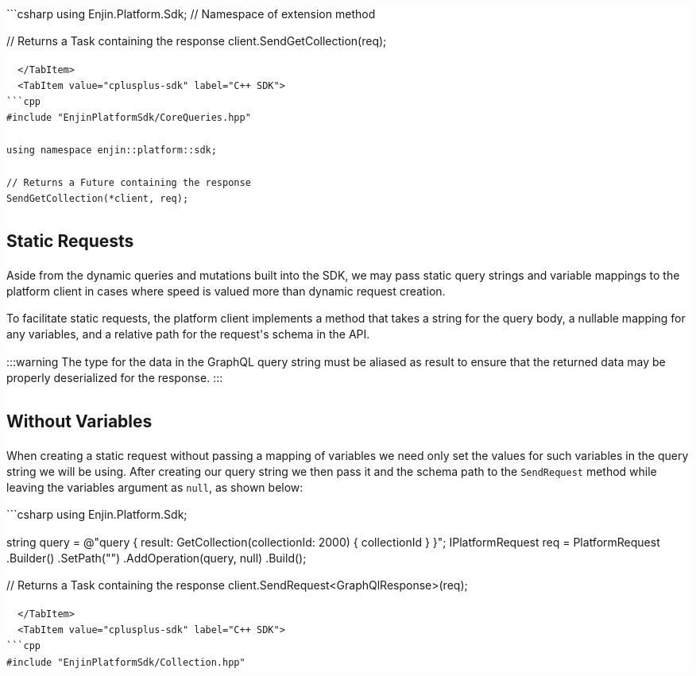 <Tabs>
  <TabItem value="csharp-sdk" label="c# SDK">
```csharp
using Enjin.Platform.Sdk; // Namespace of extension method

// Returns a Task containing the response
client.SendGetCollection(req);
```
  </TabItem>
  <TabItem value="cplusplus-sdk" label="C++ SDK">
```cpp
#include "EnjinPlatformSdk/CoreQueries.hpp"

using namespace enjin::platform::sdk;

// Returns a Future containing the response
SendGetCollection(*client, req);
```
  </TabItem>
</Tabs>

## Static Requests

Aside from the dynamic queries and mutations built into the SDK, we may pass static query strings and variable mappings to the platform client in cases where speed is valued more than dynamic request creation.

To facilitate static requests, the platform client implements a method that takes a string for the query body, a nullable mapping for any variables, and a relative path for the request's schema in the API.

:::warning
The type for the data in the GraphQL query string must be aliased as result to ensure that the returned data may be properly deserialized for the response.
:::

## Without Variables

When creating a static request without passing a mapping of variables we need only set the values for such variables in the query string we will be using. After creating our query string we then pass it and the schema path to the `SendRequest` method while leaving the variables argument as `null`, as shown below:

<Tabs>
  <TabItem value="csharp-sdk" label="c# SDK">
```csharp
using Enjin.Platform.Sdk;

string query = @"query {
    result: GetCollection(collectionId: 2000) {
        collectionId
    }
}";
IPlatformRequest req = PlatformRequest
    .Builder()
    .SetPath("<path-for-GraphQL-schema>")
    .AddOperation(query, null)
    .Build();

// Returns a Task containing the response
client.SendRequest<GraphQlResponse<Collection>>(req);
```
  </TabItem>
  <TabItem value="cplusplus-sdk" label="C++ SDK">
```cpp
#include "EnjinPlatformSdk/Collection.hpp"
```